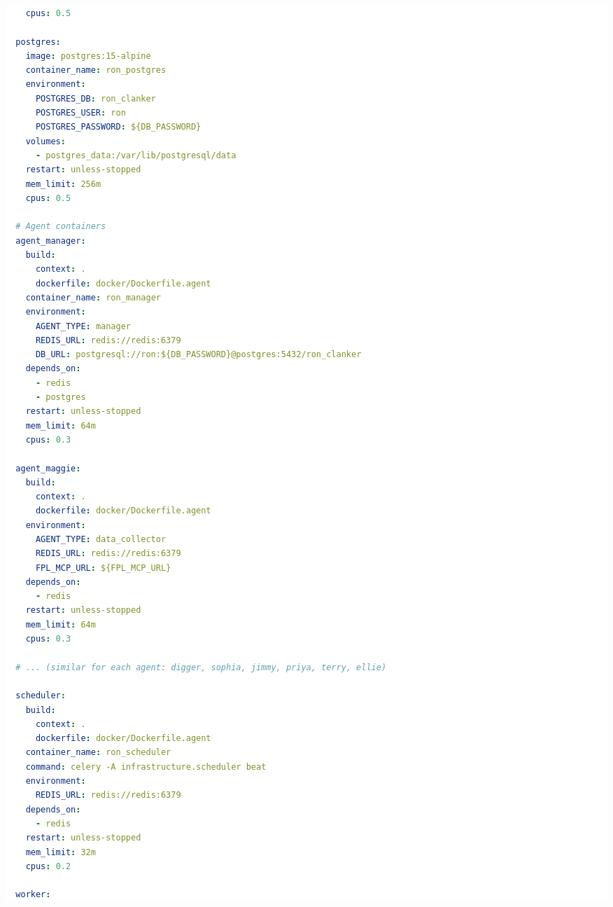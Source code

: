 ```yaml
    cpus: 0.5

  postgres:
    image: postgres:15-alpine
    container_name: ron_postgres
    environment:
      POSTGRES_DB: ron_clanker
      POSTGRES_USER: ron
      POSTGRES_PASSWORD: ${DB_PASSWORD}
    volumes:
      - postgres_data:/var/lib/postgresql/data
    restart: unless-stopped
    mem_limit: 256m
    cpus: 0.5

  # Agent containers
  agent_manager:
    build:
      context: .
      dockerfile: docker/Dockerfile.agent
    container_name: ron_manager
    environment:
      AGENT_TYPE: manager
      REDIS_URL: redis://redis:6379
      DB_URL: postgresql://ron:${DB_PASSWORD}@postgres:5432/ron_clanker
    depends_on:
      - redis
      - postgres
    restart: unless-stopped
    mem_limit: 64m
    cpus: 0.3

  agent_maggie:
    build:
      context: .
      dockerfile: docker/Dockerfile.agent
    environment:
      AGENT_TYPE: data_collector
      REDIS_URL: redis://redis:6379
      FPL_MCP_URL: ${FPL_MCP_URL}
    depends_on:
      - redis
    restart: unless-stopped
    mem_limit: 64m
    cpus: 0.3

  # ... (similar for each agent: digger, sophia, jimmy, priya, terry, ellie)

  scheduler:
    build:
      context: .
      dockerfile: docker/Dockerfile.agent
    container_name: ron_scheduler
    command: celery -A infrastructure.scheduler beat
    environment:
      REDIS_URL: redis://redis:6379
    depends_on:
      - redis
    restart: unless-stopped
    mem_limit: 32m
    cpus: 0.2

  worker:
```